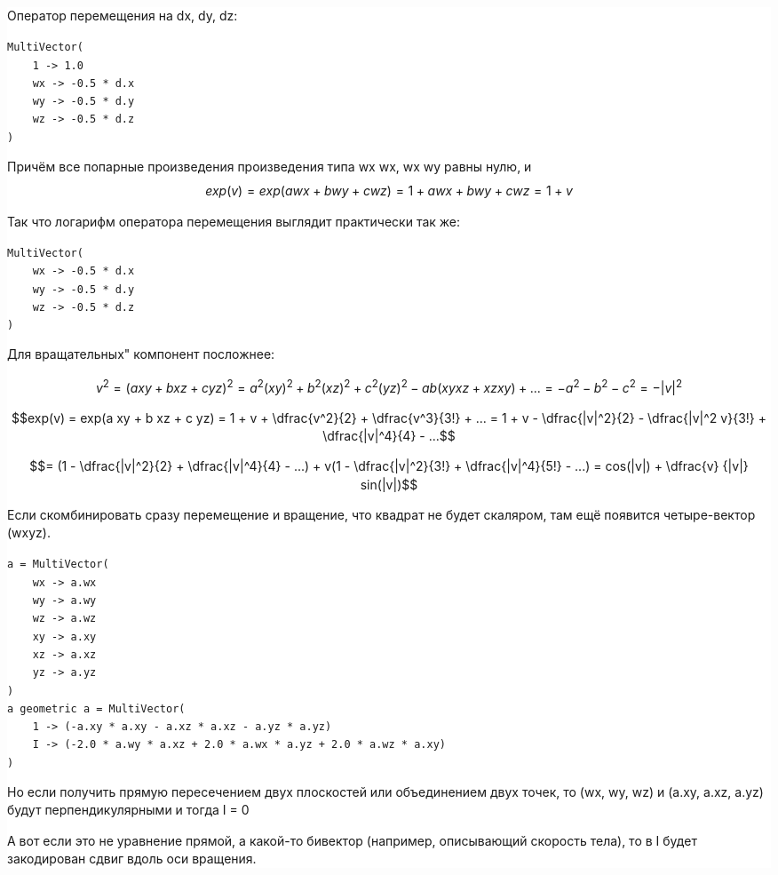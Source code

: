 Оператор перемещения на dx, dy, dz:

```
MultiVector(
    1 -> 1.0
    wx -> -0.5 * d.x
    wy -> -0.5 * d.y
    wz -> -0.5 * d.z
)
```

Причём все попарные произведения произведения типа wx wx, wx wy равны нулю, и $$exp(v) = exp(a wx + b wy + c wz) = 1 + a wx + b wy + c wz = 1 + v$$

Так что логарифм оператора перемещения выглядит практически так же:
```
MultiVector(
    wx -> -0.5 * d.x
    wy -> -0.5 * d.y
    wz -> -0.5 * d.z
)
```

Для вращательных" компонент посложнее:

$$v^2 = (a xy + b xz + c yz)^2 = a^2 (xy)^2 + b^2 (xz)^2 + c^2 (yz)^2 - ab (xyxz + xzxy) + ... = - a^2 - b^2 - c^2 = -|v|^2$$

$$exp(v) = exp(a xy + b xz + c yz) = 1 + v + \dfrac{v^2}{2} + \dfrac{v^3}{3!} + ...  = 1 + v - \dfrac{|v|^2}{2} - \dfrac{|v|^2 v}{3!} + \dfrac{|v|^4}{4} - ...$$


$$= (1 - \dfrac{|v|^2}{2} + \dfrac{|v|^4}{4} - ...) + v(1 -  \dfrac{|v|^2}{3!} + \dfrac{|v|^4}{5!} - ...) = cos(|v|) + \dfrac{v} {|v|} sin(|v|)$$


Если скомбинировать сразу перемещение и вращение, что квадрат не будет скаляром, там ещё появится четыре-вектор (wxyz).


```
a = MultiVector(
    wx -> a.wx
    wy -> a.wy
    wz -> a.wz
    xy -> a.xy
    xz -> a.xz
    yz -> a.yz
)
a geometric a = MultiVector(
    1 -> (-a.xy * a.xy - a.xz * a.xz - a.yz * a.yz)
    I -> (-2.0 * a.wy * a.xz + 2.0 * a.wx * a.yz + 2.0 * a.wz * a.xy)
)
```

Но если получить прямую пересечением двух плоскостей или объединением двух точек, то (wx, wy, wz) и (a.xy, a.xz, a.yz) будут перпендикулярными и тогда I = 0

А вот если это не уравнение прямой, а какой-то бивектор (например, описывающий скорость тела), то в I будет закодирован сдвиг вдоль оси вращения.
